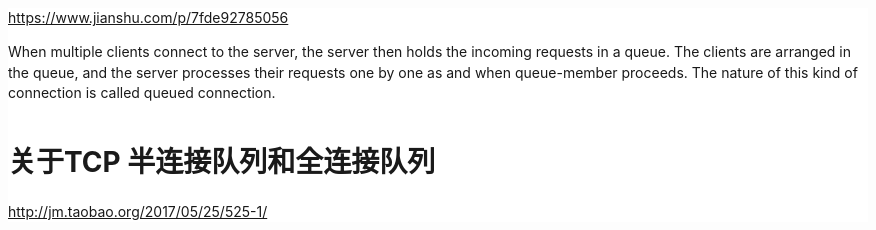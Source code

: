   
  
  https://www.jianshu.com/p/7fde92785056
  
  When multiple clients connect to the server, the server then holds the incoming requests in a queue. The clients are arranged in the queue, and the server processes their requests one by one as and when queue-member proceeds. The nature of this kind of connection is called queued connection.

# 关于TCP 半连接队列和全连接队列

http://jm.taobao.org/2017/05/25/525-1/